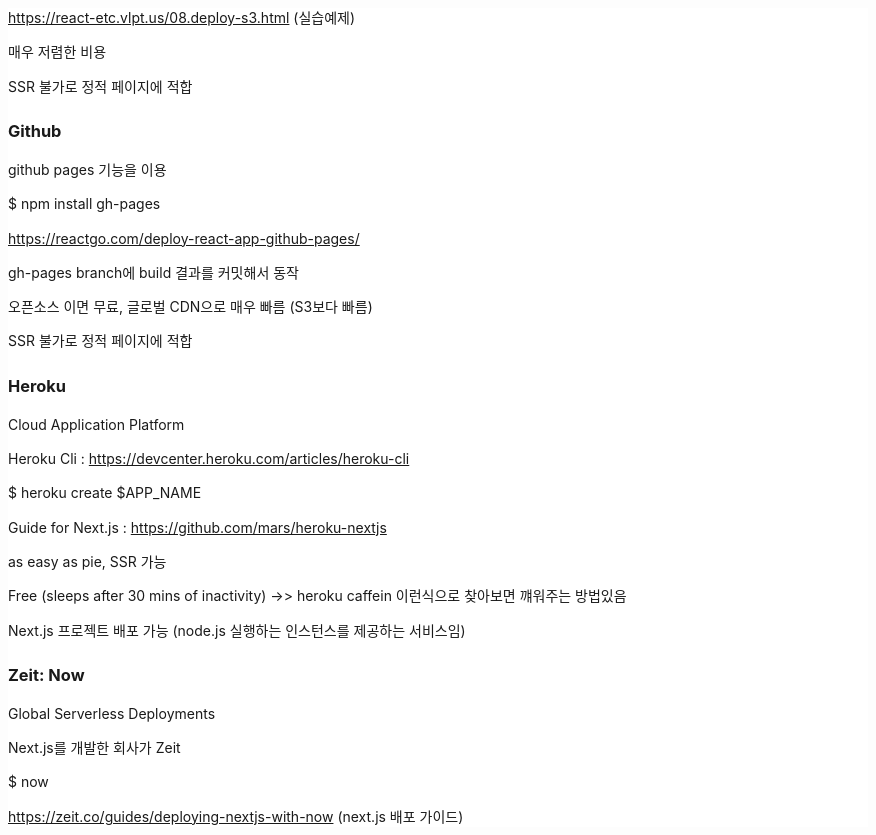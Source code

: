 
https://react-etc.vlpt.us/08.deploy-s3.html  (실습예제)

  

매우  저렴한  비용

SSR 불가로  정적  페이지에  적합

  

  

### Github

github pages 기능을 이용

$ npm install gh-pages

https://reactgo.com/deploy-react-app-github-pages/

gh-pages branch에 build 결과를 커밋해서 동작

오픈소스  이면  무료, 글로벌 CDN으로  매우  빠름 (S3보다  빠름)

SSR 불가로  정적  페이지에  적합

  

  

  

### Heroku

  

Cloud Application Platform

Heroku Cli : https://devcenter.heroku.com/articles/heroku-cli

$ heroku create $APP_NAME

Guide for Next.js : https://github.com/mars/heroku-nextjs

as easy as pie, SSR 가능

Free (sleeps after 30 mins of inactivity) ->> heroku caffein 이런식으로 찾아보면 꺠워주는 방법있음

  

Next.js 프로젝트  배포  가능 (node.js 실행하는  인스턴스를  제공하는  서비스임)

  

  

  

### Zeit: Now

  

Global Serverless Deployments

Next.js를 개발한 회사가 Zeit

$ now

https://zeit.co/guides/deploying-nextjs-with-now (next.js 배포 가이드)
